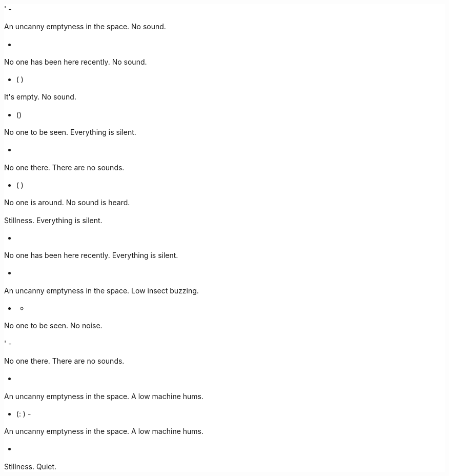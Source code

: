 
'  -

An uncanny emptyness in the space. No sound.


-

No one has been here recently. No sound.


-  ( )

It's empty. No sound.


-  ()

No one to be seen. Everything is silent.


-

No one there. There are no sounds.


-    (  )

No one is around. No sound is heard.




Stillness. Everything is silent.


-

No one has been here recently. Everything is silent.


-

An uncanny emptyness in the space. Low insect buzzing.


-  -

No one to be seen. No noise.


'  -

No one there. There are no sounds.


-

An uncanny emptyness in the space. A low machine hums.


-  (: ) -

An uncanny emptyness in the space. A low machine hums.


-

Stillness. Quiet.
